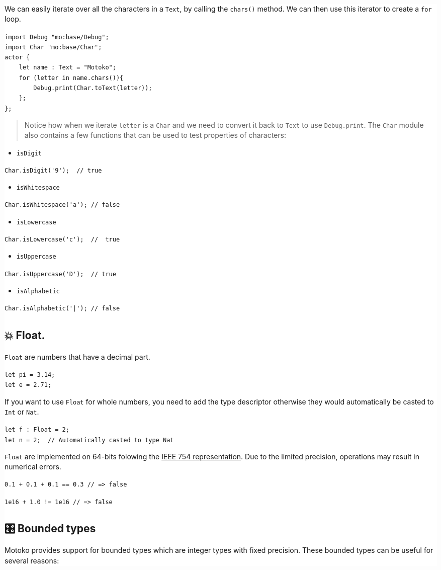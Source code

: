 We can easily iterate over all the characters in a `Text`, by calling the `chars()` method. We can then use this iterator to create a `for` loop.
```motoko
import Debug "mo:base/Debug";
import Char "mo:base/Char";
actor {
    let name : Text = "Motoko";
    for (letter in name.chars()){
        Debug.print(Char.toText(letter));
    };
};
```
> Notice how when we iterate `letter` is a `Char` and we need to convert it back to `Text` to use `Debug.print`.
The `Char` module also contains a few functions that can be used to test properties of characters:
- `isDigit`
```motoko
Char.isDigit('9');  // true
```
- `isWhitespace`
```motoko
Char.isWhitespace('a'); // false
```
- `isLowercase`
```motoko
Char.isLowercase('c');  //  true
```
- `isUppercase`
```motoko
Char.isUppercase('D');  // true
```
- `isAlphabetic`
```motoko
Char.isAlphabetic('|'); // false
```
## 💥 Float.
`Float` are numbers that have a decimal part.
```motoko
let pi = 3.14;
let e = 2.71;
```
If you want to use `Float` for whole numbers, you need to add the type descriptor otherwise they would automatically be casted to `Int` or `Nat`. 
```motoko
let f : Float = 2;
let n = 2;  // Automatically casted to type Nat
```

`Float` are implemented on 64-bits folowing the [IEEE 754 representation](https://www.geeksforgeeks.org/ieee-standard-754-floating-point-numbers/). Due to the limited precision, operations may result in numerical errors.
```motoko
0.1 + 0.1 + 0.1 == 0.3 // => false
```
```motoko
1e16 + 1.0 != 1e16 // => false
```
## 🎛️ Bounded types
Motoko provides support for bounded types which are integer types with fixed precision. These bounded types can be useful for several reasons:
